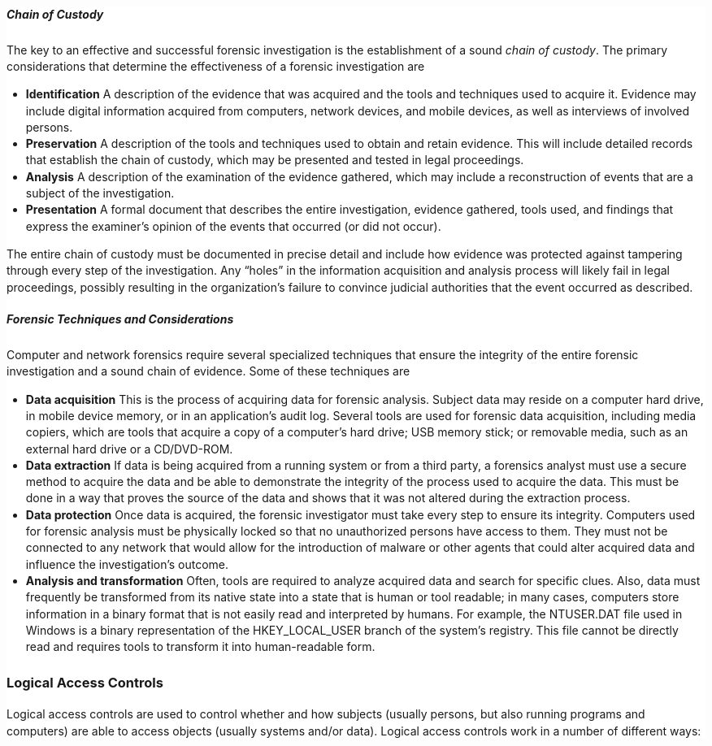 ##### Chain of Custody

The key to an effective and successful forensic investigation is the establishment of a sound _chain of custody_. The primary considerations that determine the effectiveness of a forensic investigation are

- **Identification** A description of the evidence that was acquired and the tools and techniques used to acquire it. Evidence may include digital information acquired from computers, network devices, and mobile devices, as well as interviews of involved persons.
- **Preservation** A description of the tools and techniques used to obtain and retain evidence. This will include detailed records that establish the chain of custody, which may be presented and tested in legal proceedings.
- **Analysis** A description of the examination of the evidence gathered, which may include a reconstruction of events that are a subject of the investigation.
- **Presentation** A formal document that describes the entire investigation, evidence gathered, tools used, and findings that express the examiner’s opinion of the events that occurred (or did not occur).

The entire chain of custody must be documented in precise detail and include how evidence was protected against tampering through every step of the investigation. Any “holes” in the information acquisition and analysis process will likely fail in legal proceedings, possibly resulting in the organization’s failure to convince judicial authorities that the event occurred as described.

##### Forensic Techniques and Considerations

Computer and network forensics require several specialized techniques that ensure the integrity of the entire forensic investigation and a sound chain of evidence. Some of these techniques are

- **Data acquisition** This is the process of acquiring data for forensic analysis. Subject data may reside on a computer hard drive, in mobile device memory, or in an application’s audit log. Several tools are used for forensic data acquisition, including media copiers, which are tools that acquire a copy of a computer’s hard drive; USB memory stick; or removable media, such as an external hard drive or a CD/DVD-ROM.
- **Data extraction** If data is being acquired from a running system or from a third party, a forensics analyst must use a secure method to acquire the data and be able to demonstrate the integrity of the process used to acquire the data. This must be done in a way that proves the source of the data and shows that it was not altered during the extraction process.
- **Data protection** Once data is acquired, the forensic investigator must take every step to ensure its integrity. Computers used for forensic analysis must be physically locked so that no unauthorized persons have access to them. They must not be connected to any network that would allow for the introduction of malware or other agents that could alter acquired data and influence the investigation’s outcome.
- **Analysis and transformation** Often, tools are required to analyze acquired data and search for specific clues. Also, data must frequently be transformed from its native state into a state that is human or tool readable; in many cases, computers store information in a binary format that is not easily read and interpreted by humans. For example, the NTUSER.DAT file used in Windows is a binary representation of the HKEY_LOCAL_USER branch of the system’s registry. This file cannot be directly read and requires tools to transform it into human-readable form.

### Logical Access Controls

Logical access controls are used to control whether and how subjects (usually persons, but also running programs and computers) are able to access objects (usually systems and/or data). Logical access controls work in a number of different ways:
